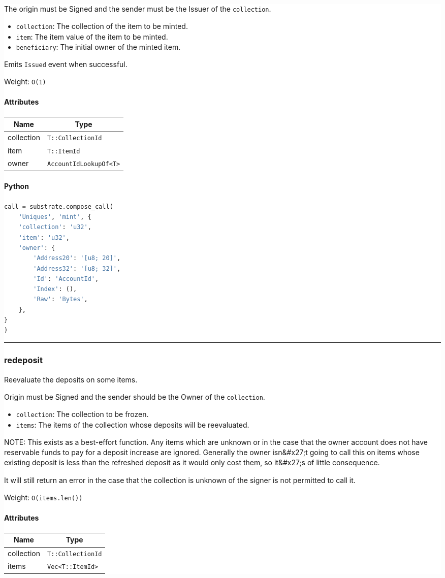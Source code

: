 The origin must be Signed and the sender must be the Issuer of the `collection`.

- `collection`: The collection of the item to be minted.
- `item`: The item value of the item to be minted.
- `beneficiary`: The initial owner of the minted item.

Emits `Issued` event when successful.

Weight: `O(1)`
#### Attributes
| Name | Type |
| -------- | -------- | 
| collection | `T::CollectionId` | 
| item | `T::ItemId` | 
| owner | `AccountIdLookupOf<T>` | 

#### Python
```python
call = substrate.compose_call(
    'Uniques', 'mint', {
    'collection': 'u32',
    'item': 'u32',
    'owner': {
        'Address20': '[u8; 20]',
        'Address32': '[u8; 32]',
        'Id': 'AccountId',
        'Index': (),
        'Raw': 'Bytes',
    },
}
)
```

---------
### redeposit
Reevaluate the deposits on some items.

Origin must be Signed and the sender should be the Owner of the `collection`.

- `collection`: The collection to be frozen.
- `items`: The items of the collection whose deposits will be reevaluated.

NOTE: This exists as a best-effort function. Any items which are unknown or
in the case that the owner account does not have reservable funds to pay for a
deposit increase are ignored. Generally the owner isn&\#x27;t going to call this on items
whose existing deposit is less than the refreshed deposit as it would only cost them,
so it&\#x27;s of little consequence.

It will still return an error in the case that the collection is unknown of the signer
is not permitted to call it.

Weight: `O(items.len())`
#### Attributes
| Name | Type |
| -------- | -------- | 
| collection | `T::CollectionId` | 
| items | `Vec<T::ItemId>` | 

